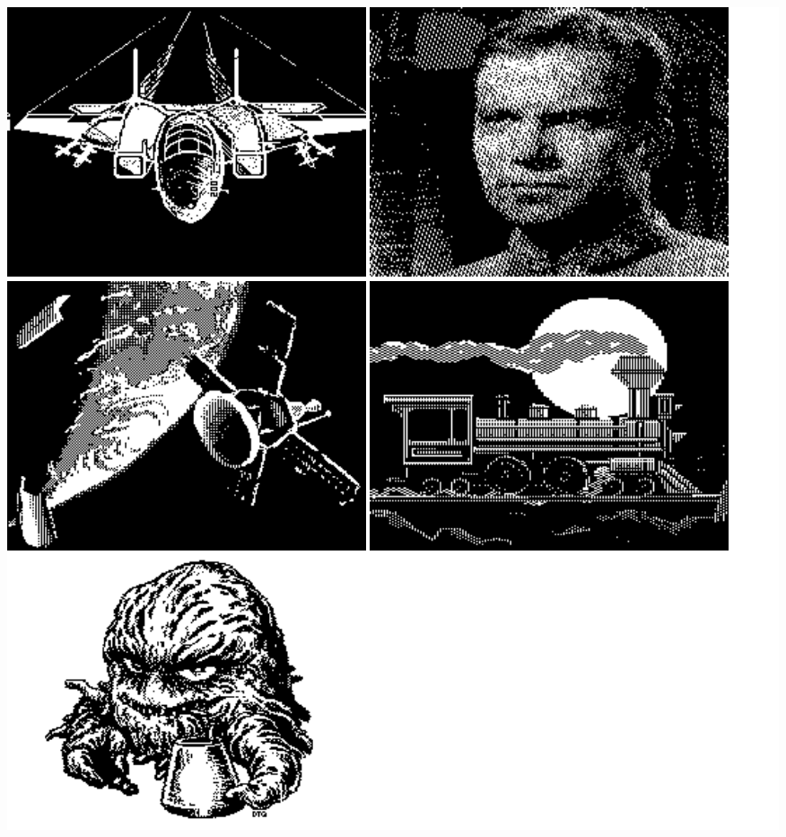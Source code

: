 <img src="/img/articles/walnut_creek_cd/enterprs.c64.gfx/f-14.png" class="img-right" style="width: 400px;" title="f-14.rle">
<img src="/img/articles/walnut_creek_cd/enterprs.c64.gfx/jimkirk.png" class="img-right" style="width: 400px;" title="jimkirk.rle">
<img src="/img/articles/walnut_creek_cd/enterprs.c64.gfx/sat2.png" class="img-right" style="width: 400px;" title="sat2.rle">
<img src="/img/articles/walnut_creek_cd/enterprs.c64.gfx/train.png" class="img-right" style="width: 400px;" title="train.rle">
<img src="/img/articles/walnut_creek_cd/enterprs.c64.gfx/alien.png" class="img-right" style="width: 400px;" title="alien.rle">